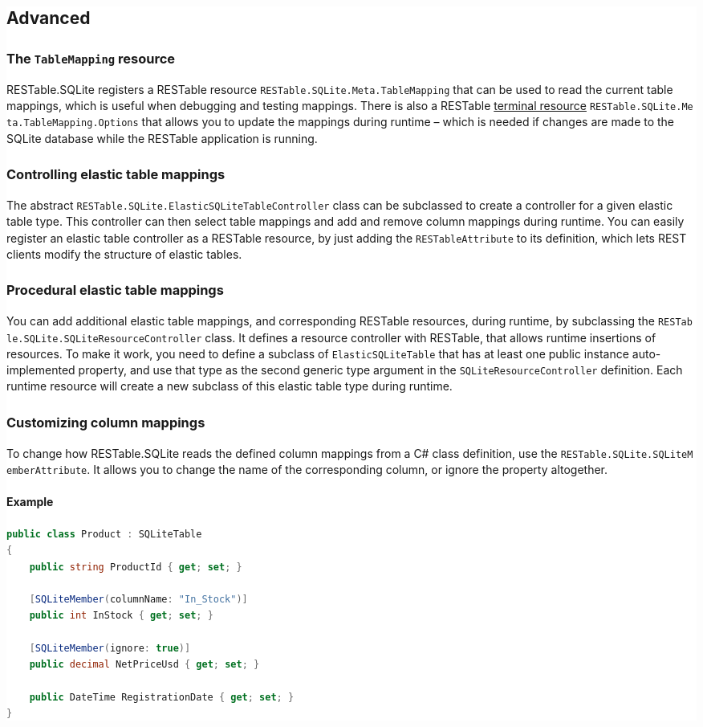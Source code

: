 ## Advanced

### The `TableMapping` resource

RESTable.SQLite registers a RESTable resource `RESTable.SQLite.Meta.TableMapping` that can be used to read the current
table mappings, which is useful when debugging and testing mappings. There is also a
RESTable [terminal resource](https://develop.mopedo.com/RESTable/Consuming%20a%20RESTable%20API/Consuming%20terminal%20resources/)
`RESTable.SQLite.Meta.TableMapping.Options`
that allows you to update the mappings during runtime – which is needed if changes are made to the SQLite database while
the RESTable application is running.

### Controlling elastic table mappings

The abstract `RESTable.SQLite.ElasticSQLiteTableController` class can be subclassed to create a controller for a given
elastic table type. This controller can then select table mappings and add and remove column mappings during runtime.
You can easily register an elastic table controller as a RESTable resource, by just adding the `RESTableAttribute` to
its definition, which lets REST clients modify the structure of elastic tables.

### Procedural elastic table mappings

You can add additional elastic table mappings, and corresponding RESTable resources, during runtime, by subclassing
the `RESTable.SQLite.SQLiteResourceController` class. It defines a resource controller with RESTable, that allows
runtime insertions of resources. To make it work, you need to define a subclass of `ElasticSQLiteTable` that has at
least one public instance auto-implemented property, and use that type as the second generic type argument in
the `SQLiteResourceController` definition. Each runtime resource will create a new subclass of this elastic table type
during runtime.

### Customizing column mappings

To change how RESTable.SQLite reads the defined column mappings from a C# class definition, use
the `RESTable.SQLite.SQLiteMemberAttribute`. It allows you to change the name of the corresponding column, or ignore the
property altogether.

#### Example

```csharp
public class Product : SQLiteTable
{
    public string ProductId { get; set; }

    [SQLiteMember(columnName: "In_Stock")]
    public int InStock { get; set; }

    [SQLiteMember(ignore: true)]
    public decimal NetPriceUsd { get; set; }

    public DateTime RegistrationDate { get; set; }
}
```
